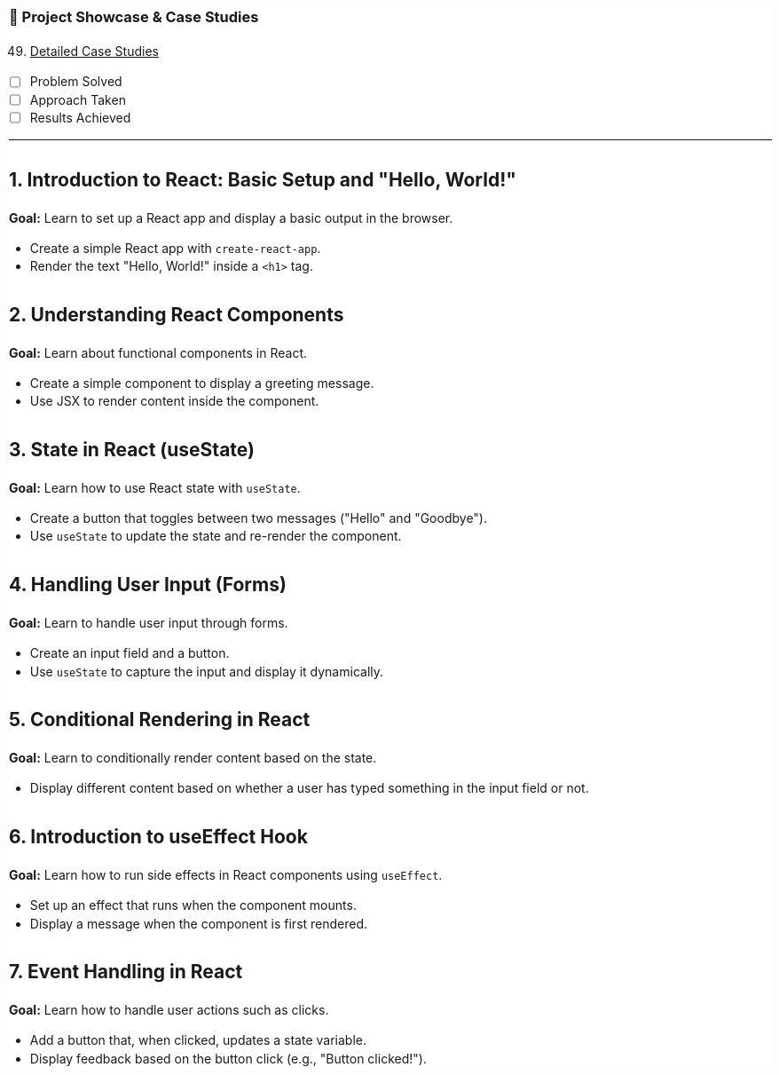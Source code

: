### 🧩 Project Showcase & Case Studies
49. [Detailed Case Studies](#detailed-case-studies)
- [ ] Problem Solved  
- [ ] Approach Taken  
- [ ] Results Achieved  
---

## 1. Introduction to React: Basic Setup and "Hello, World!"

**Goal:** Learn to set up a React app and display a basic output in the browser.
- Create a simple React app with `create-react-app`.
- Render the text "Hello, World!" inside a `<h1>` tag.

## 2. Understanding React Components

**Goal:** Learn about functional components in React.
- Create a simple component to display a greeting message.
- Use JSX to render content inside the component.

## 3. State in React (useState)

**Goal:** Learn how to use React state with `useState`.
- Create a button that toggles between two messages ("Hello" and "Goodbye").
- Use `useState` to update the state and re-render the component.

## 4. Handling User Input (Forms)

**Goal:** Learn to handle user input through forms.
- Create an input field and a button.
- Use `useState` to capture the input and display it dynamically.

## 5. Conditional Rendering in React

**Goal:** Learn to conditionally render content based on the state.
- Display different content based on whether a user has typed something in the input field or not.

## 6. Introduction to useEffect Hook

**Goal:** Learn how to run side effects in React components using `useEffect`.
- Set up an effect that runs when the component mounts.
- Display a message when the component is first rendered.

## 7. Event Handling in React

**Goal:** Learn how to handle user actions such as clicks.
- Add a button that, when clicked, updates a state variable.
- Display feedback based on the button click (e.g., "Button clicked!").
